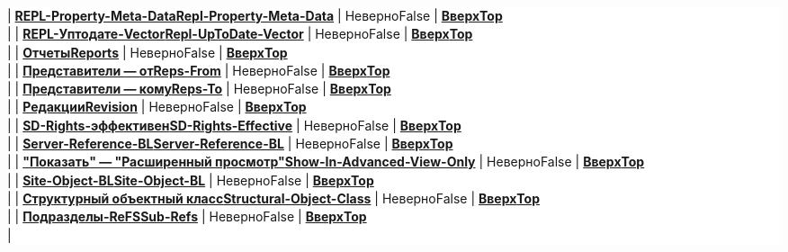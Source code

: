 | [<span data-ttu-id="529af-425">**REPL-Property-Meta-Data**</span><span class="sxs-lookup"><span data-stu-id="529af-425">**Repl-Property-Meta-Data**</span></span>](a-replpropertymetadata.md)                                    | <span data-ttu-id="529af-426">Неверно</span><span class="sxs-lookup"><span data-stu-id="529af-426">False</span></span>     | [<span data-ttu-id="529af-427">**Вверх**</span><span class="sxs-lookup"><span data-stu-id="529af-427">**Top**</span></span>](c-top.md)<br/> |
| [<span data-ttu-id="529af-428">**REPL-Уптодате-Vector**</span><span class="sxs-lookup"><span data-stu-id="529af-428">**Repl-UpToDate-Vector**</span></span>](a-repluptodatevector.md)                                         | <span data-ttu-id="529af-429">Неверно</span><span class="sxs-lookup"><span data-stu-id="529af-429">False</span></span>     | [<span data-ttu-id="529af-430">**Вверх**</span><span class="sxs-lookup"><span data-stu-id="529af-430">**Top**</span></span>](c-top.md)<br/> |
| [<span data-ttu-id="529af-431">**Отчеты**</span><span class="sxs-lookup"><span data-stu-id="529af-431">**Reports**</span></span>](a-directreports.md)                                                           | <span data-ttu-id="529af-432">Неверно</span><span class="sxs-lookup"><span data-stu-id="529af-432">False</span></span>     | [<span data-ttu-id="529af-433">**Вверх**</span><span class="sxs-lookup"><span data-stu-id="529af-433">**Top**</span></span>](c-top.md)<br/> |
| [<span data-ttu-id="529af-434">**Представители — от**</span><span class="sxs-lookup"><span data-stu-id="529af-434">**Reps-From**</span></span>](a-repsfrom.md)                                                              | <span data-ttu-id="529af-435">Неверно</span><span class="sxs-lookup"><span data-stu-id="529af-435">False</span></span>     | [<span data-ttu-id="529af-436">**Вверх**</span><span class="sxs-lookup"><span data-stu-id="529af-436">**Top**</span></span>](c-top.md)<br/> |
| [<span data-ttu-id="529af-437">**Представители — кому**</span><span class="sxs-lookup"><span data-stu-id="529af-437">**Reps-To**</span></span>](a-repsto.md)                                                                  | <span data-ttu-id="529af-438">Неверно</span><span class="sxs-lookup"><span data-stu-id="529af-438">False</span></span>     | [<span data-ttu-id="529af-439">**Вверх**</span><span class="sxs-lookup"><span data-stu-id="529af-439">**Top**</span></span>](c-top.md)<br/> |
| [<span data-ttu-id="529af-440">**Редакции**</span><span class="sxs-lookup"><span data-stu-id="529af-440">**Revision**</span></span>](a-revision.md)                                                               | <span data-ttu-id="529af-441">Неверно</span><span class="sxs-lookup"><span data-stu-id="529af-441">False</span></span>     | [<span data-ttu-id="529af-442">**Вверх**</span><span class="sxs-lookup"><span data-stu-id="529af-442">**Top**</span></span>](c-top.md)<br/> |
| [<span data-ttu-id="529af-443">**SD-Rights-эффективен**</span><span class="sxs-lookup"><span data-stu-id="529af-443">**SD-Rights-Effective**</span></span>](a-sdrightseffective.md)                                           | <span data-ttu-id="529af-444">Неверно</span><span class="sxs-lookup"><span data-stu-id="529af-444">False</span></span>     | [<span data-ttu-id="529af-445">**Вверх**</span><span class="sxs-lookup"><span data-stu-id="529af-445">**Top**</span></span>](c-top.md)<br/> |
| [<span data-ttu-id="529af-446">**Server-Reference-BL**</span><span class="sxs-lookup"><span data-stu-id="529af-446">**Server-Reference-BL**</span></span>](a-serverreferencebl.md)                                           | <span data-ttu-id="529af-447">Неверно</span><span class="sxs-lookup"><span data-stu-id="529af-447">False</span></span>     | [<span data-ttu-id="529af-448">**Вверх**</span><span class="sxs-lookup"><span data-stu-id="529af-448">**Top**</span></span>](c-top.md)<br/> |
| [<span data-ttu-id="529af-449">**"Показать" — "Расширенный просмотр"**</span><span class="sxs-lookup"><span data-stu-id="529af-449">**Show-In-Advanced-View-Only**</span></span>](a-showinadvancedviewonly.md)                               | <span data-ttu-id="529af-450">Неверно</span><span class="sxs-lookup"><span data-stu-id="529af-450">False</span></span>     | [<span data-ttu-id="529af-451">**Вверх**</span><span class="sxs-lookup"><span data-stu-id="529af-451">**Top**</span></span>](c-top.md)<br/> |
| [<span data-ttu-id="529af-452">**Site-Object-BL**</span><span class="sxs-lookup"><span data-stu-id="529af-452">**Site-Object-BL**</span></span>](a-siteobjectbl.md)                                                     | <span data-ttu-id="529af-453">Неверно</span><span class="sxs-lookup"><span data-stu-id="529af-453">False</span></span>     | [<span data-ttu-id="529af-454">**Вверх**</span><span class="sxs-lookup"><span data-stu-id="529af-454">**Top**</span></span>](c-top.md)<br/> |
| [<span data-ttu-id="529af-455">**Структурный объектный класс**</span><span class="sxs-lookup"><span data-stu-id="529af-455">**Structural-Object-Class**</span></span>](a-structuralobjectclass.md)                                   | <span data-ttu-id="529af-456">Неверно</span><span class="sxs-lookup"><span data-stu-id="529af-456">False</span></span>     | [<span data-ttu-id="529af-457">**Вверх**</span><span class="sxs-lookup"><span data-stu-id="529af-457">**Top**</span></span>](c-top.md)<br/> |
| [<span data-ttu-id="529af-458">**Подразделы-ReFS**</span><span class="sxs-lookup"><span data-stu-id="529af-458">**Sub-Refs**</span></span>](a-subrefs.md)                                                                | <span data-ttu-id="529af-459">Неверно</span><span class="sxs-lookup"><span data-stu-id="529af-459">False</span></span>     | [<span data-ttu-id="529af-460">**Вверх**</span><span class="sxs-lookup"><span data-stu-id="529af-460">**Top**</span></span>](c-top.md)<br/> |